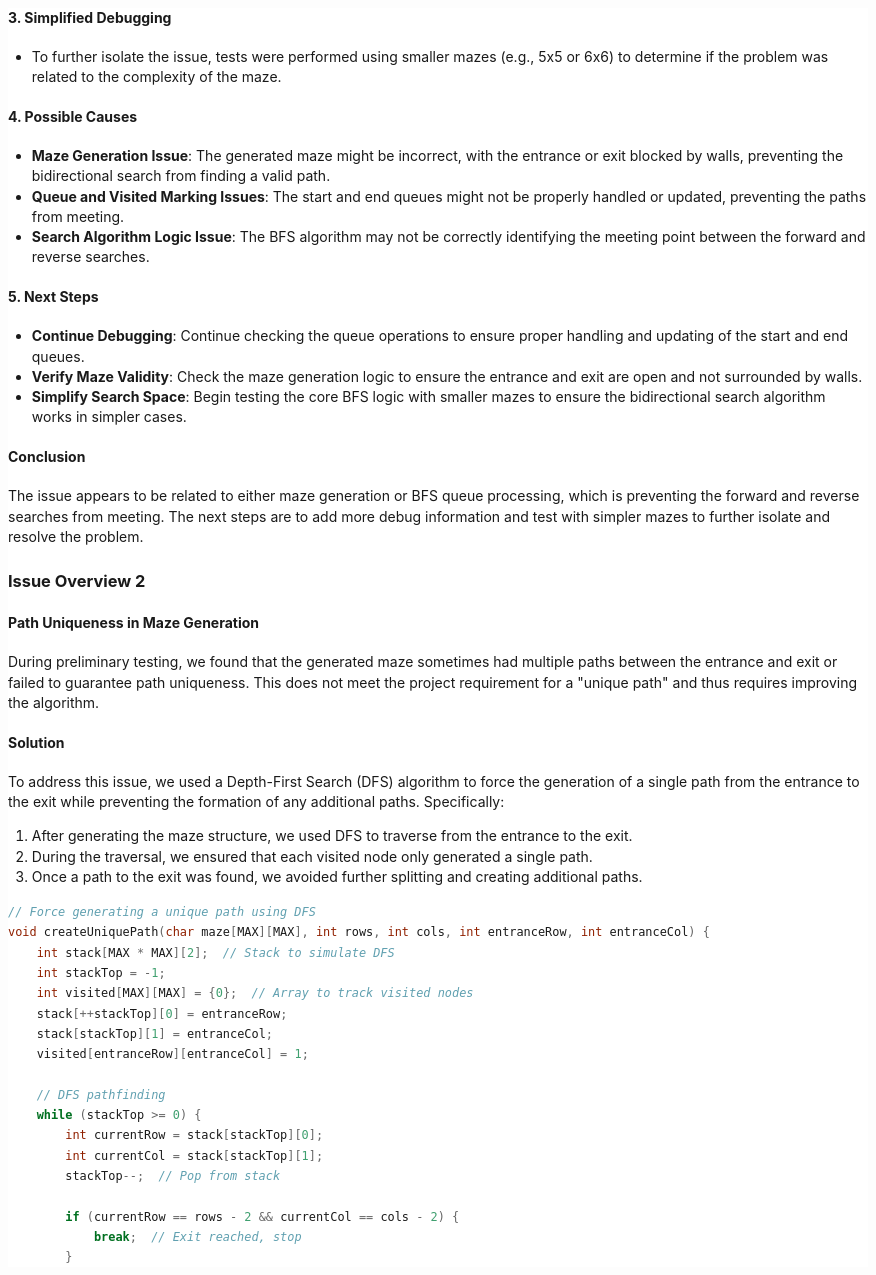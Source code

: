#### 3. **Simplified Debugging**

- To further isolate the issue, tests were performed using smaller mazes (e.g., 5x5 or 6x6) to determine if the problem was related to the complexity of the maze.

#### 4. **Possible Causes**

- **Maze Generation Issue**: The generated maze might be incorrect, with the entrance or exit blocked by walls, preventing the bidirectional search from finding a valid path.
- **Queue and Visited Marking Issues**: The start and end queues might not be properly handled or updated, preventing the paths from meeting.
- **Search Algorithm Logic Issue**: The BFS algorithm may not be correctly identifying the meeting point between the forward and reverse searches.

#### 5. **Next Steps**

- **Continue Debugging**: Continue checking the queue operations to ensure proper handling and updating of the start and end queues.
- **Verify Maze Validity**: Check the maze generation logic to ensure the entrance and exit are open and not surrounded by walls.
- **Simplify Search Space**: Begin testing the core BFS logic with smaller mazes to ensure the bidirectional search algorithm works in simpler cases.

#### Conclusion

The issue appears to be related to either maze generation or BFS queue processing, which is preventing the forward and reverse searches from meeting. The next steps are to add more debug information and test with simpler mazes to further isolate and resolve the problem.

### Issue Overview 2

#### Path Uniqueness in Maze Generation

During preliminary testing, we found that the generated maze sometimes had multiple paths between the entrance and exit or failed to guarantee path uniqueness. This does not meet the project requirement for a "unique path" and thus requires improving the algorithm.

#### Solution

To address this issue, we used a Depth-First Search (DFS) algorithm to force the generation of a single path from the entrance to the exit while preventing the formation of any additional paths. Specifically:

1. After generating the maze structure, we used DFS to traverse from the entrance to the exit.
2. During the traversal, we ensured that each visited node only generated a single path.
3. Once a path to the exit was found, we avoided further splitting and creating additional paths.

```c
// Force generating a unique path using DFS
void createUniquePath(char maze[MAX][MAX], int rows, int cols, int entranceRow, int entranceCol) {
    int stack[MAX * MAX][2];  // Stack to simulate DFS
    int stackTop = -1;
    int visited[MAX][MAX] = {0};  // Array to track visited nodes
    stack[++stackTop][0] = entranceRow;
    stack[stackTop][1] = entranceCol;
    visited[entranceRow][entranceCol] = 1;

    // DFS pathfinding
    while (stackTop >= 0) {
        int currentRow = stack[stackTop][0];
        int currentCol = stack[stackTop][1];
        stackTop--;  // Pop from stack

        if (currentRow == rows - 2 && currentCol == cols - 2) {
            break;  // Exit reached, stop
        }

```